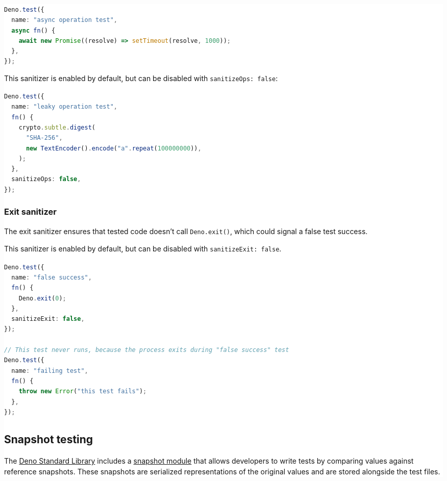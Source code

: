 ```ts
Deno.test({
  name: "async operation test",
  async fn() {
    await new Promise((resolve) => setTimeout(resolve, 1000));
  },
});
```

This sanitizer is enabled by default, but can be disabled with
`sanitizeOps: false`:

```ts
Deno.test({
  name: "leaky operation test",
  fn() {
    crypto.subtle.digest(
      "SHA-256",
      new TextEncoder().encode("a".repeat(100000000)),
    );
  },
  sanitizeOps: false,
});
```

### Exit sanitizer

The exit sanitizer ensures that tested code doesn’t call `Deno.exit()`, which
could signal a false test success.

This sanitizer is enabled by default, but can be disabled with
`sanitizeExit: false`.

```ts
Deno.test({
  name: "false success",
  fn() {
    Deno.exit(0);
  },
  sanitizeExit: false,
});

// This test never runs, because the process exits during "false success" test
Deno.test({
  name: "failing test",
  fn() {
    throw new Error("this test fails");
  },
});
```

## Snapshot testing

The [Deno Standard Library](/runtime/fundamentals/standard_library/) includes a
[snapshot module](https://jsr.io/@std/testing/doc/snapshot/~) that allows
developers to write tests by comparing values against reference snapshots. These
snapshots are serialized representations of the original values and are stored
alongside the test files.
